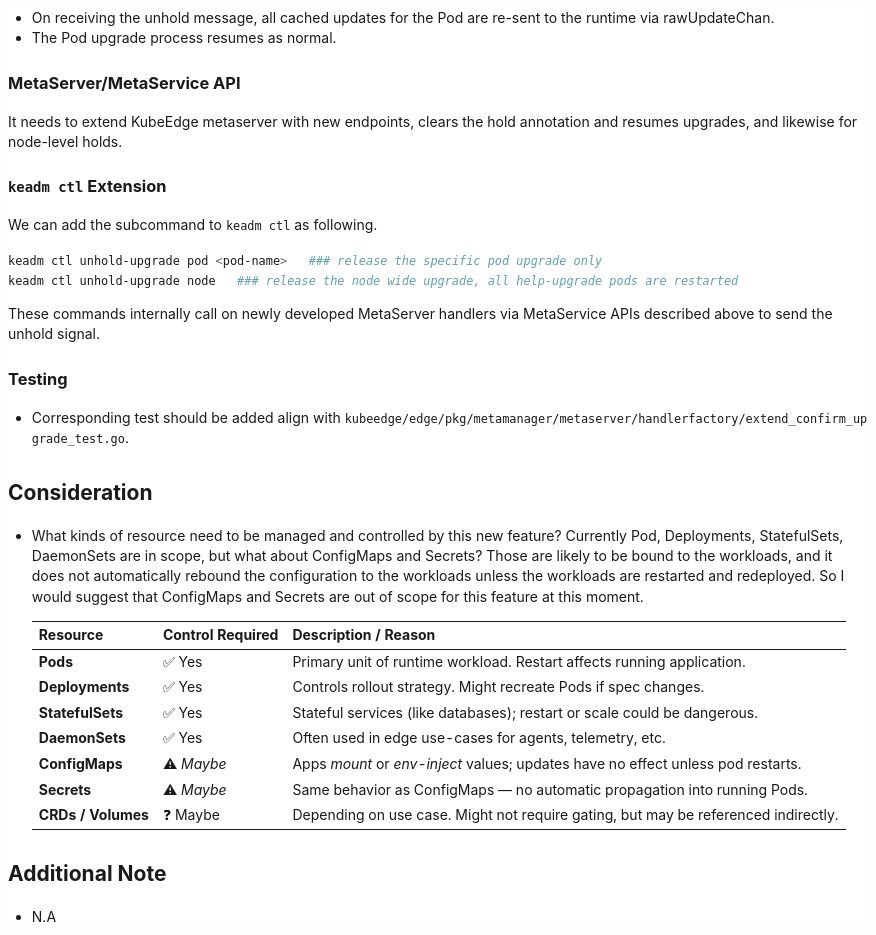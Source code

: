 - On receiving the unhold message, all cached updates for the Pod are re-sent to the runtime via rawUpdateChan.
- The Pod upgrade process resumes as normal.


### MetaServer/MetaService API

It needs to extend KubeEdge metaserver with new endpoints, clears the hold annotation and resumes upgrades, and likewise for node-level holds.

### `keadm ctl` Extension

We can add the subcommand to `keadm ctl` as following.

```bash
keadm ctl unhold-upgrade pod <pod-name>   ### release the specific pod upgrade only
keadm ctl unhold-upgrade node   ### release the node wide upgrade, all help-upgrade pods are restarted
```

These commands internally call on newly developed MetaServer handlers via MetaService APIs described above to send the unhold signal.

### Testing

- Corresponding test should be added align with `kubeedge/edge/pkg/metamanager/metaserver/handlerfactory/extend_confirm_upgrade_test.go`.

## Consideration

- What kinds of resource need to be managed and controlled by this new feature?
  Currently Pod, Deployments, StatefulSets, DaemonSets are in scope, but what about ConfigMaps and Secrets?
  Those are likely to be bound to the workloads, and it does not automatically rebound the configuration to the workloads unless the workloads are restarted and redeployed.
  So I would suggest that ConfigMaps and Secrets are out of scope for this feature at this moment.

  | Resource           | Control Required | Description / Reason                                                               |
  | ------------------ | ---------------- | ---------------------------------------------------------------------------------- |
  | **Pods**           | ✅ Yes            | Primary unit of runtime workload. Restart affects running application.             |
  | **Deployments**    | ✅ Yes            | Controls rollout strategy. Might recreate Pods if spec changes.                    |
  | **StatefulSets**   | ✅ Yes            | Stateful services (like databases); restart or scale could be dangerous.           |
  | **DaemonSets**     | ✅ Yes            | Often used in edge use-cases for agents, telemetry, etc.                           |
  | **ConfigMaps**     | ⚠️ *Maybe*        | Apps *mount* or *env-inject* values; updates have no effect unless pod restarts.   |
  | **Secrets**        | ⚠️ *Maybe*        | Same behavior as ConfigMaps — no automatic propagation into running Pods.          |
  | **CRDs / Volumes** | ❓ Maybe          | Depending on use case. Might not require gating, but may be referenced indirectly. |

## Additional Note

- N.A
